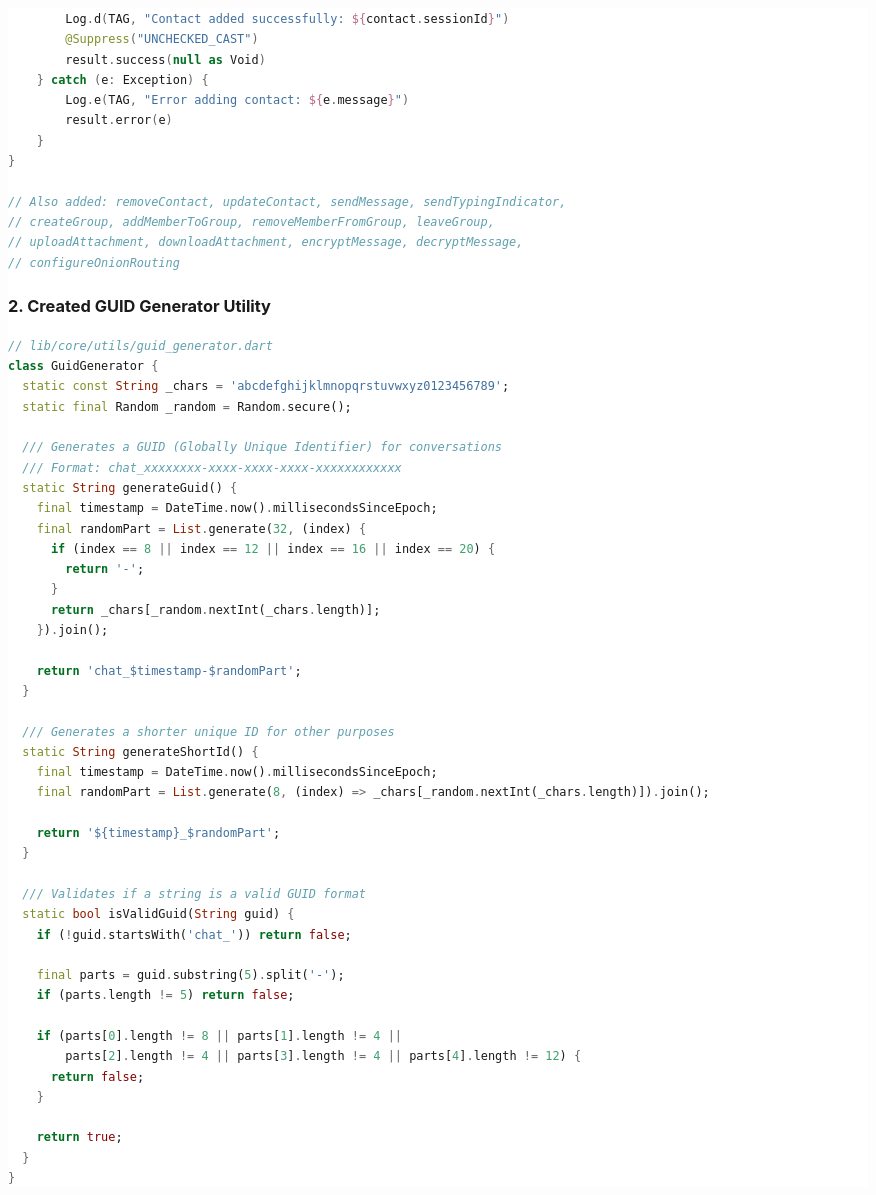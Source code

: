 ```kotlin
        Log.d(TAG, "Contact added successfully: ${contact.sessionId}")
        @Suppress("UNCHECKED_CAST")
        result.success(null as Void)
    } catch (e: Exception) {
        Log.e(TAG, "Error adding contact: ${e.message}")
        result.error(e)
    }
}

// Also added: removeContact, updateContact, sendMessage, sendTypingIndicator,
// createGroup, addMemberToGroup, removeMemberFromGroup, leaveGroup,
// uploadAttachment, downloadAttachment, encryptMessage, decryptMessage,
// configureOnionRouting
```

### 2. **Created GUID Generator Utility**

```dart
// lib/core/utils/guid_generator.dart
class GuidGenerator {
  static const String _chars = 'abcdefghijklmnopqrstuvwxyz0123456789';
  static final Random _random = Random.secure();

  /// Generates a GUID (Globally Unique Identifier) for conversations
  /// Format: chat_xxxxxxxx-xxxx-xxxx-xxxx-xxxxxxxxxxxx
  static String generateGuid() {
    final timestamp = DateTime.now().millisecondsSinceEpoch;
    final randomPart = List.generate(32, (index) {
      if (index == 8 || index == 12 || index == 16 || index == 20) {
        return '-';
      }
      return _chars[_random.nextInt(_chars.length)];
    }).join();
    
    return 'chat_$timestamp-$randomPart';
  }

  /// Generates a shorter unique ID for other purposes
  static String generateShortId() {
    final timestamp = DateTime.now().millisecondsSinceEpoch;
    final randomPart = List.generate(8, (index) => _chars[_random.nextInt(_chars.length)]).join();
    
    return '${timestamp}_$randomPart';
  }

  /// Validates if a string is a valid GUID format
  static bool isValidGuid(String guid) {
    if (!guid.startsWith('chat_')) return false;
    
    final parts = guid.substring(5).split('-');
    if (parts.length != 5) return false;
    
    if (parts[0].length != 8 || parts[1].length != 4 || 
        parts[2].length != 4 || parts[3].length != 4 || parts[4].length != 12) {
      return false;
    }
    
    return true;
  }
}
```
